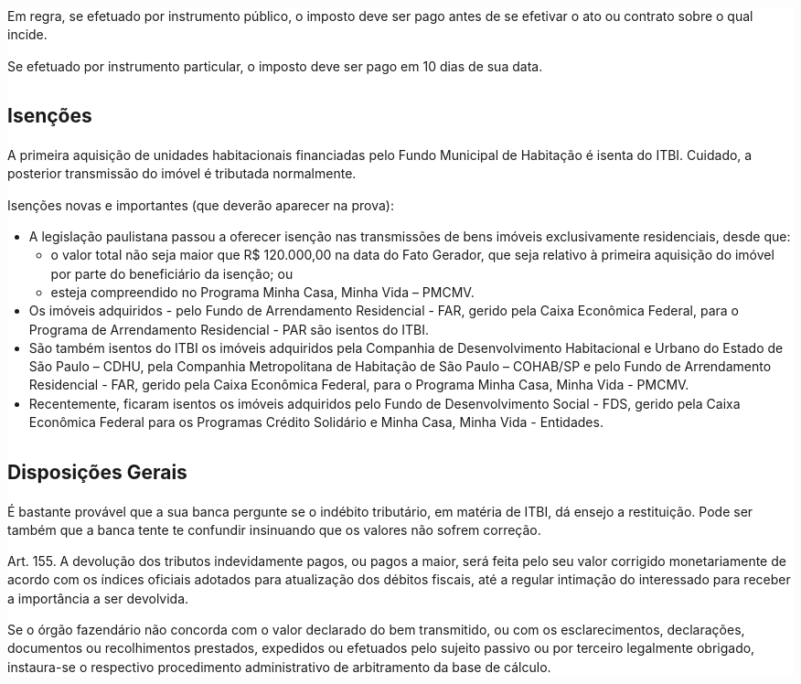 Em regra, se efetuado por instrumento público, o imposto deve ser pago antes de se efetivar o ato ou contrato sobre o qual incide.

Se efetuado por instrumento particular, o imposto deve ser pago em 10 dias de sua data.

## Isenções

A primeira aquisição de unidades habitacionais financiadas pelo Fundo Municipal de Habitação é isenta do ITBI. Cuidado, a posterior transmissão do imóvel é tributada normalmente.

Isenções novas e importantes (que deverão aparecer na prova):

  - A legislação paulistana passou a oferecer isenção nas transmissões de bens imóveis exclusivamente residenciais, desde que:
    - o valor total não seja maior que R$ 120.000,00 na data do Fato Gerador, que seja relativo à primeira aquisição do imóvel por parte do beneficiário da isenção; ou
    - esteja compreendido no Programa Minha Casa, Minha Vida – PMCMV.
  - Os imóveis adquiridos - pelo Fundo de Arrendamento Residencial - FAR, gerido pela Caixa Econômica Federal, para o Programa de Arrendamento Residencial - PAR são isentos do ITBI.
  - São também isentos do ITBI os imóveis adquiridos pela Companhia de Desenvolvimento Habitacional e Urbano do Estado de São Paulo – CDHU, pela Companhia Metropolitana de Habitação de São Paulo – COHAB/SP e pelo Fundo de Arrendamento Residencial - FAR, gerido pela Caixa Econômica Federal, para o Programa Minha Casa, Minha Vida - PMCMV. 
  - Recentemente, ficaram isentos os imóveis adquiridos pelo Fundo de Desenvolvimento Social - FDS, gerido pela Caixa Econômica Federal para os Programas Crédito Solidário e Minha Casa, Minha Vida - Entidades.


## Disposições Gerais

É bastante provável que a sua banca pergunte se o indébito tributário, em matéria de ITBI, dá ensejo a restituição. Pode ser também que a banca tente te confundir insinuando que os valores não sofrem correção.

Art. 155. A devolução dos tributos indevidamente pagos, ou pagos a maior, será feita pelo seu valor corrigido monetariamente de acordo com os índices oficiais adotados para atualização dos débitos fiscais, até a regular intimação do interessado para receber a importância a ser devolvida.

Se o órgão fazendário não concorda com o valor declarado do bem transmitido, ou com os esclarecimentos, declarações, documentos ou recolhimentos prestados, expedidos ou efetuados pelo sujeito passivo ou por terceiro legalmente obrigado, instaura-se o respectivo procedimento administrativo de arbitramento da base de cálculo.




